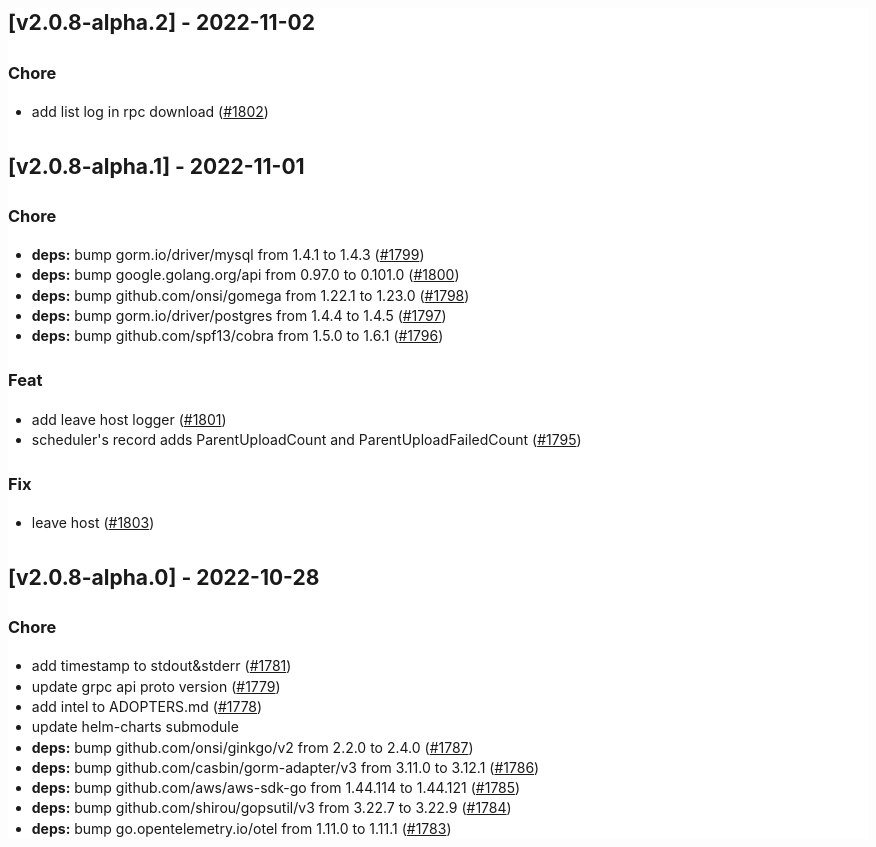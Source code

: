 
<a name="v2.0.8-alpha.2"></a>
## [v2.0.8-alpha.2] - 2022-11-02
### Chore
- add list log in rpc download ([#1802](https://github.com/dragonflyoss/Dragonfly2/issues/1802))


<a name="v2.0.8-alpha.1"></a>
## [v2.0.8-alpha.1] - 2022-11-01
### Chore
- **deps:** bump gorm.io/driver/mysql from 1.4.1 to 1.4.3 ([#1799](https://github.com/dragonflyoss/Dragonfly2/issues/1799))
- **deps:** bump google.golang.org/api from 0.97.0 to 0.101.0 ([#1800](https://github.com/dragonflyoss/Dragonfly2/issues/1800))
- **deps:** bump github.com/onsi/gomega from 1.22.1 to 1.23.0 ([#1798](https://github.com/dragonflyoss/Dragonfly2/issues/1798))
- **deps:** bump gorm.io/driver/postgres from 1.4.4 to 1.4.5 ([#1797](https://github.com/dragonflyoss/Dragonfly2/issues/1797))
- **deps:** bump github.com/spf13/cobra from 1.5.0 to 1.6.1 ([#1796](https://github.com/dragonflyoss/Dragonfly2/issues/1796))

### Feat
- add leave host logger ([#1801](https://github.com/dragonflyoss/Dragonfly2/issues/1801))
- scheduler's record adds ParentUploadCount and ParentUploadFailedCount ([#1795](https://github.com/dragonflyoss/Dragonfly2/issues/1795))

### Fix
- leave host ([#1803](https://github.com/dragonflyoss/Dragonfly2/issues/1803))


<a name="v2.0.8-alpha.0"></a>
## [v2.0.8-alpha.0] - 2022-10-28
### Chore
- add timestamp to stdout&stderr ([#1781](https://github.com/dragonflyoss/Dragonfly2/issues/1781))
- update grpc api proto version ([#1779](https://github.com/dragonflyoss/Dragonfly2/issues/1779))
- add intel to ADOPTERS.md ([#1778](https://github.com/dragonflyoss/Dragonfly2/issues/1778))
- update helm-charts submodule
- **deps:** bump github.com/onsi/ginkgo/v2 from 2.2.0 to 2.4.0 ([#1787](https://github.com/dragonflyoss/Dragonfly2/issues/1787))
- **deps:** bump github.com/casbin/gorm-adapter/v3 from 3.11.0 to 3.12.1 ([#1786](https://github.com/dragonflyoss/Dragonfly2/issues/1786))
- **deps:** bump github.com/aws/aws-sdk-go from 1.44.114 to 1.44.121 ([#1785](https://github.com/dragonflyoss/Dragonfly2/issues/1785))
- **deps:** bump github.com/shirou/gopsutil/v3 from 3.22.7 to 3.22.9 ([#1784](https://github.com/dragonflyoss/Dragonfly2/issues/1784))
- **deps:** bump go.opentelemetry.io/otel from 1.11.0 to 1.11.1 ([#1783](https://github.com/dragonflyoss/Dragonfly2/issues/1783))
